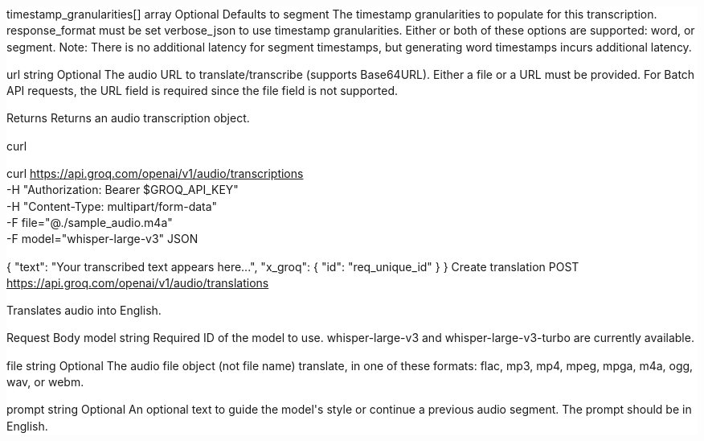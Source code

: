 timestamp_granularities[]
array
Optional
Defaults to segment
The timestamp granularities to populate for this transcription. response_format must be set verbose_json to use timestamp granularities. Either or both of these options are supported: word, or segment. Note: There is no additional latency for segment timestamps, but generating word timestamps incurs additional latency.

url
string
Optional
The audio URL to translate/transcribe (supports Base64URL). Either a file or a URL must be provided. For Batch API requests, the URL field is required since the file field is not supported.

Returns
Returns an audio transcription object.

curl

curl https://api.groq.com/openai/v1/audio/transcriptions \
  -H "Authorization: Bearer $GROQ_API_KEY" \
  -H "Content-Type: multipart/form-data" \
  -F file="@./sample_audio.m4a" \
  -F model="whisper-large-v3"
JSON

{
  "text": "Your transcribed text appears here...",
  "x_groq": {
    "id": "req_unique_id"
  }
}
Create translation
POST
https://api.groq.com/openai/v1/audio/translations

Translates audio into English.

Request Body
model
string
Required
ID of the model to use. whisper-large-v3 and whisper-large-v3-turbo are currently available.

file
string
Optional
The audio file object (not file name) translate, in one of these formats: flac, mp3, mp4, mpeg, mpga, m4a, ogg, wav, or webm.

prompt
string
Optional
An optional text to guide the model's style or continue a previous audio segment. The prompt should be in English.
